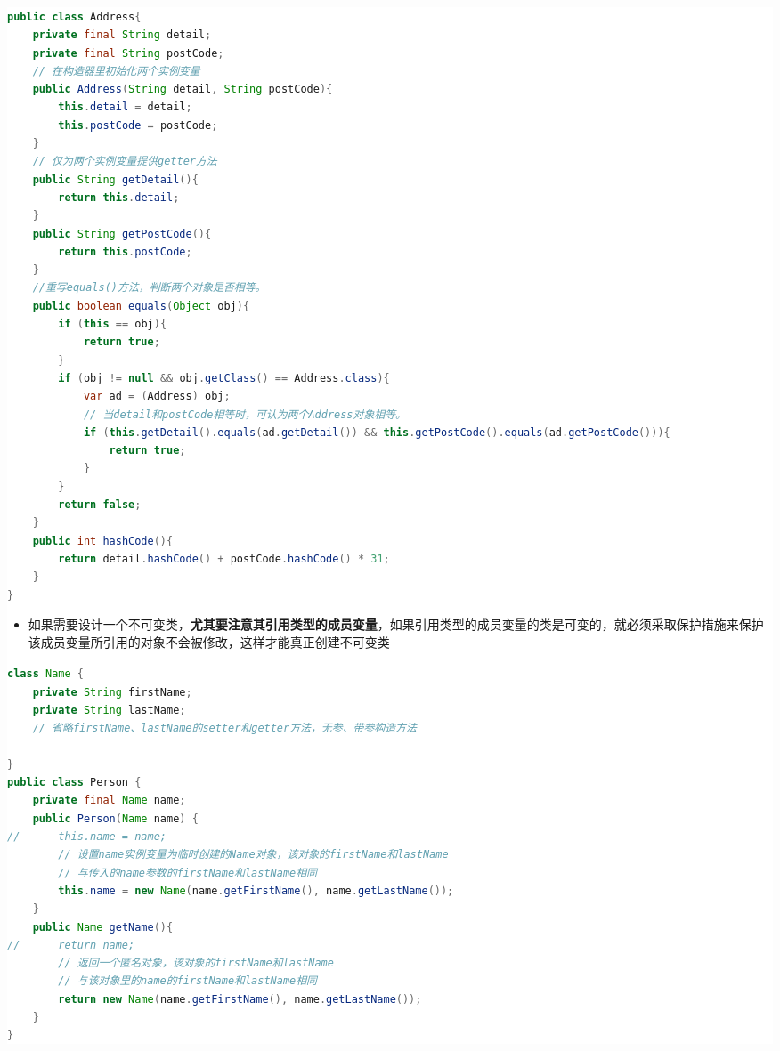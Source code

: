 ```java
public class Address{
	private final String detail;
	private final String postCode;
	// 在构造器里初始化两个实例变量
	public Address(String detail, String postCode){
		this.detail = detail;
		this.postCode = postCode;
	}
	// 仅为两个实例变量提供getter方法
	public String getDetail(){
		return this.detail;
	}
	public String getPostCode(){
		return this.postCode;
	}
	//重写equals()方法，判断两个对象是否相等。
	public boolean equals(Object obj){
		if (this == obj){
			return true;
		}
		if (obj != null && obj.getClass() == Address.class){
			var ad = (Address) obj;
			// 当detail和postCode相等时，可认为两个Address对象相等。
			if (this.getDetail().equals(ad.getDetail()) && this.getPostCode().equals(ad.getPostCode())){
				return true;
			}
		}
		return false;
	}
	public int hashCode(){
		return detail.hashCode() + postCode.hashCode() * 31;
	}
}
```

- 如果需要设计一个不可变类，**尤其要注意其引用类型的成员变量**，如果引用类型的成员变量的类是可变的，就必须采取保护措施来保护该成员变量所引用的对象不会被修改，这样才能真正创建不可变类

```java
class Name {
	private String firstName;
	private String lastName;
	// 省略firstName、lastName的setter和getter方法，无参、带参构造方法

}
public class Person {
	private final Name name;
	public Person(Name name) {
//		this.name = name;
		// 设置name实例变量为临时创建的Name对象，该对象的firstName和lastName
		// 与传入的name参数的firstName和lastName相同
		this.name = new Name(name.getFirstName(), name.getLastName());
	}
	public Name getName(){
//		return name;
		// 返回一个匿名对象，该对象的firstName和lastName
		// 与该对象里的name的firstName和lastName相同
		return new Name(name.getFirstName(), name.getLastName());
	}
}
```
